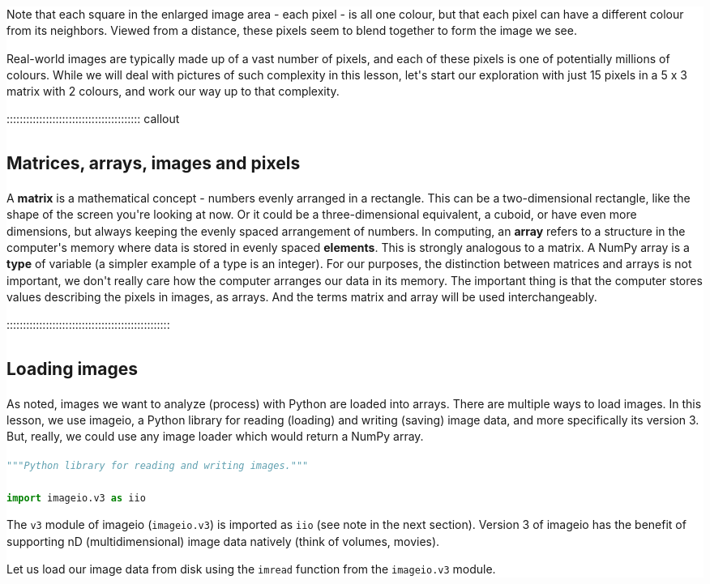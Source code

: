 Note that each square in the enlarged image area - each pixel -
is all one colour,
but that each pixel can have a different colour from its neighbors.
Viewed from a distance,
these pixels seem to blend together to form the image we see.

Real-world images are typically made up of a vast number of pixels,
and each of these pixels is one of potentially millions of colours.
While we will deal with pictures of such complexity in this lesson,
let's start our exploration with just 15 pixels in a 5 x 3 matrix with 2 colours,
and work our way up to that complexity.

:::::::::::::::::::::::::::::::::::::::::  callout

## Matrices, arrays, images and pixels

A **matrix** is a mathematical concept - numbers evenly arranged in a rectangle. This can be a two-dimensional rectangle,
like the shape of the screen you're looking at now. Or it could be a three-dimensional equivalent, a cuboid, or have
even more dimensions, but always keeping the evenly spaced arrangement of numbers. In computing, an **array** refers
to a structure in the computer's memory where data is stored in evenly spaced **elements**. This is strongly analogous
to a matrix. A NumPy array is a **type** of variable (a simpler example of a type is an integer). For our purposes,
the distinction between matrices and arrays is not important, we don't really care how the computer arranges our data
in its memory. The important thing is that the computer stores values describing the pixels in images, as arrays. And
the terms matrix and array will be used interchangeably.

::::::::::::::::::::::::::::::::::::::::::::::::::

## Loading images

As noted, images we want to analyze (process) with Python are loaded into arrays.
There are multiple ways to load images. In this lesson, we use imageio, a Python
library for reading (loading) and writing (saving) image data, and more specifically
its version 3. But, really, we could use any image loader which would return a
NumPy array.

```python
"""Python library for reading and writing images."""

import imageio.v3 as iio
```

The `v3` module of imageio (`imageio.v3`) is imported as `iio` (see note in
the next section).
Version 3 of imageio has the benefit of supporting nD (multidimensional) image data
natively (think of volumes, movies).

Let us load our image data from disk using
the `imread` function from the `imageio.v3` module.
